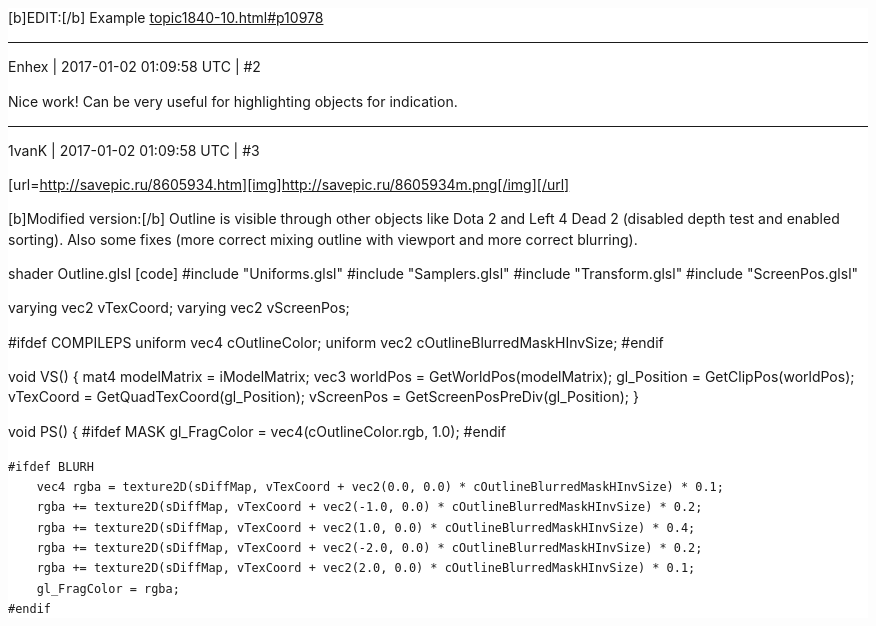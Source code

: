 [b]EDIT:[/b] Example [topic1840-10.html#p10978](http://urho3d.prophpbb.com/topic1840-10.html#p10978)

-------------------------

Enhex | 2017-01-02 01:09:58 UTC | #2

Nice work!
Can be very useful for highlighting objects for indication.

-------------------------

1vanK | 2017-01-02 01:09:58 UTC | #3

[url=http://savepic.ru/8605934.htm][img]http://savepic.ru/8605934m.png[/img][/url]

[b]Modified version:[/b]
Outline is visible through other objects like Dota 2 and Left 4 Dead 2 (disabled depth test and enabled sorting).
Also some fixes (more correct mixing outline with viewport and more correct blurring).

shader Outline.glsl
[code]
#include "Uniforms.glsl"
#include "Samplers.glsl"
#include "Transform.glsl"
#include "ScreenPos.glsl"

varying vec2 vTexCoord;
varying vec2 vScreenPos;

#ifdef COMPILEPS
    uniform vec4 cOutlineColor;
    uniform vec2 cOutlineBlurredMaskHInvSize;
#endif

void VS()
{
    mat4 modelMatrix = iModelMatrix;
    vec3 worldPos = GetWorldPos(modelMatrix);
    gl_Position = GetClipPos(worldPos);
    vTexCoord = GetQuadTexCoord(gl_Position);
    vScreenPos = GetScreenPosPreDiv(gl_Position);
}

void PS()
{
    #ifdef MASK
        gl_FragColor = vec4(cOutlineColor.rgb, 1.0);
    #endif

    #ifdef BLURH
        vec4 rgba = texture2D(sDiffMap, vTexCoord + vec2(0.0, 0.0) * cOutlineBlurredMaskHInvSize) * 0.1;
        rgba += texture2D(sDiffMap, vTexCoord + vec2(-1.0, 0.0) * cOutlineBlurredMaskHInvSize) * 0.2;
        rgba += texture2D(sDiffMap, vTexCoord + vec2(1.0, 0.0) * cOutlineBlurredMaskHInvSize) * 0.4;
        rgba += texture2D(sDiffMap, vTexCoord + vec2(-2.0, 0.0) * cOutlineBlurredMaskHInvSize) * 0.2;
        rgba += texture2D(sDiffMap, vTexCoord + vec2(2.0, 0.0) * cOutlineBlurredMaskHInvSize) * 0.1;
        gl_FragColor = rgba;
    #endif
